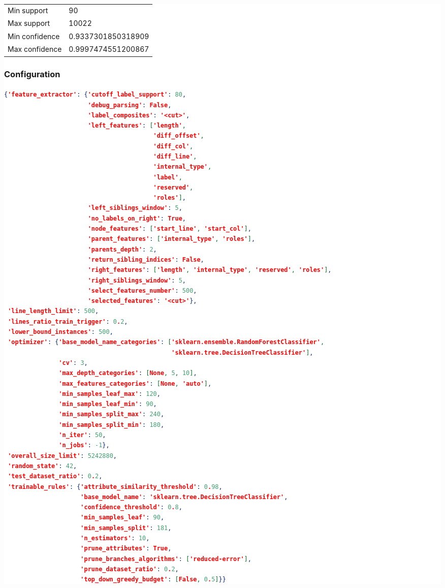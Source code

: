 | | |
|-|-|
|Min support|90|
|Max support|10022|
|Min confidence|0.9337301850318909|
|Max confidence|0.9997474551200867|

### Configuration

```json
{'feature_extractor': {'cutoff_label_support': 80,
                       'debug_parsing': False,
                       'label_composites': '<cut>',
                       'left_features': ['length',
                                         'diff_offset',
                                         'diff_col',
                                         'diff_line',
                                         'internal_type',
                                         'label',
                                         'reserved',
                                         'roles'],
                       'left_siblings_window': 5,
                       'no_labels_on_right': True,
                       'node_features': ['start_line', 'start_col'],
                       'parent_features': ['internal_type', 'roles'],
                       'parents_depth': 2,
                       'return_sibling_indices': False,
                       'right_features': ['length', 'internal_type', 'reserved', 'roles'],
                       'right_siblings_window': 5,
                       'select_features_number': 500,
                       'selected_features': '<cut>'},
 'line_length_limit': 500,
 'lines_ratio_train_trigger': 0.2,
 'lower_bound_instances': 500,
 'optimizer': {'base_model_name_categories': ['sklearn.ensemble.RandomForestClassifier',
                                              'sklearn.tree.DecisionTreeClassifier'],
               'cv': 3,
               'max_depth_categories': [None, 5, 10],
               'max_features_categories': [None, 'auto'],
               'min_samples_leaf_max': 120,
               'min_samples_leaf_min': 90,
               'min_samples_split_max': 240,
               'min_samples_split_min': 180,
               'n_iter': 50,
               'n_jobs': -1},
 'overall_size_limit': 5242880,
 'random_state': 42,
 'test_dataset_ratio': 0.2,
 'trainable_rules': {'attribute_similarity_threshold': 0.98,
                     'base_model_name': 'sklearn.tree.DecisionTreeClassifier',
                     'confidence_threshold': 0.8,
                     'min_samples_leaf': 90,
                     'min_samples_split': 181,
                     'n_estimators': 10,
                     'prune_attributes': True,
                     'prune_branches_algorithms': ['reduced-error'],
                     'prune_dataset_ratio': 0.2,
                     'top_down_greedy_budget': [False, 0.5]}}
```

